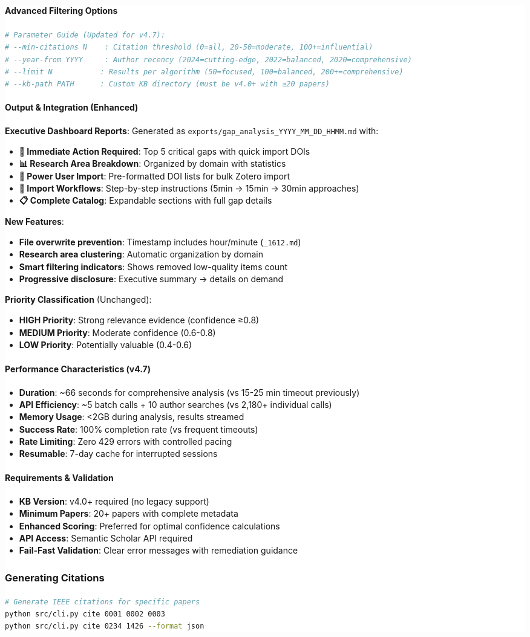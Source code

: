 #### **Advanced Filtering Options**

```bash
# Parameter Guide (Updated for v4.7):
# --min-citations N    : Citation threshold (0=all, 20-50=moderate, 100+=influential)
# --year-from YYYY     : Author recency (2024=cutting-edge, 2022=balanced, 2020=comprehensive)
# --limit N           : Results per algorithm (50=focused, 100=balanced, 200+=comprehensive)
# --kb-path PATH      : Custom KB directory (must be v4.0+ with ≥20 papers)
```

#### **Output & Integration (Enhanced)**

**Executive Dashboard Reports**: Generated as `exports/gap_analysis_YYYY_MM_DD_HHMM.md` with:
- **🎯 Immediate Action Required**: Top 5 critical gaps with quick import DOIs
- **📊 Research Area Breakdown**: Organized by domain with statistics
- **🚀 Power User Import**: Pre-formatted DOI lists for bulk Zotero import
- **🔧 Import Workflows**: Step-by-step instructions (5min → 15min → 30min approaches)
- **📋 Complete Catalog**: Expandable sections with full gap details

**New Features**:
- **File overwrite prevention**: Timestamp includes hour/minute (`_1612.md`)
- **Research area clustering**: Automatic organization by domain
- **Smart filtering indicators**: Shows removed low-quality items count
- **Progressive disclosure**: Executive summary → details on demand

**Priority Classification** (Unchanged):
- **HIGH Priority**: Strong relevance evidence (confidence ≥0.8)
- **MEDIUM Priority**: Moderate confidence (0.6-0.8)
- **LOW Priority**: Potentially valuable (0.4-0.6)

#### **Performance Characteristics (v4.7)**

- **Duration**: ~66 seconds for comprehensive analysis (vs 15-25 min timeout previously)
- **API Efficiency**: ~5 batch calls + 10 author searches (vs 2,180+ individual calls)
- **Memory Usage**: <2GB during analysis, results streamed
- **Success Rate**: 100% completion rate (vs frequent timeouts)
- **Rate Limiting**: Zero 429 errors with controlled pacing
- **Resumable**: 7-day cache for interrupted sessions

#### **Requirements & Validation**

- **KB Version**: v4.0+ required (no legacy support)
- **Minimum Papers**: 20+ papers with complete metadata
- **Enhanced Scoring**: Preferred for optimal confidence calculations
- **API Access**: Semantic Scholar API required
- **Fail-Fast Validation**: Clear error messages with remediation guidance

### Generating Citations

```bash
# Generate IEEE citations for specific papers
python src/cli.py cite 0001 0002 0003
python src/cli.py cite 0234 1426 --format json
```
